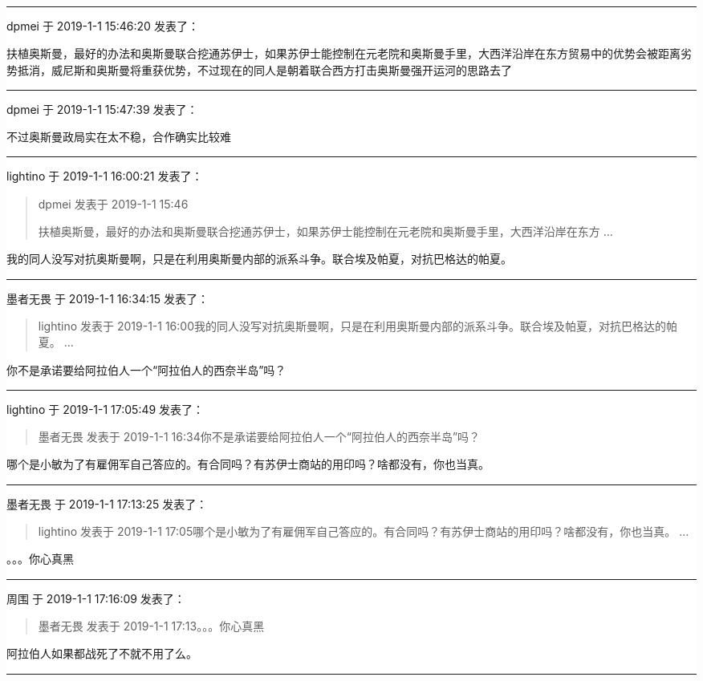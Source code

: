 ---------

dpmei 于 2019-1-1 15:46:20 发表了：

扶植奥斯曼，最好的办法和奥斯曼联合挖通苏伊士，如果苏伊士能控制在元老院和奥斯曼手里，大西洋沿岸在东方贸易中的优势会被距离劣势抵消，威尼斯和奥斯曼将重获优势，不过现在的同人是朝着联合西方打击奥斯曼强开运河的思路去了

---------

dpmei 于 2019-1-1 15:47:39 发表了：

不过奥斯曼政局实在太不稳，合作确实比较难

---------

lightino 于 2019-1-1 16:00:21 发表了：

> dpmei 发表于 2019-1-1 15:46
> 
> 扶植奥斯曼，最好的办法和奥斯曼联合挖通苏伊士，如果苏伊士能控制在元老院和奥斯曼手里，大西洋沿岸在东方 ...



我的同人没写对抗奥斯曼啊，只是在利用奥斯曼内部的派系斗争。联合埃及帕夏，对抗巴格达的帕夏。

---------

墨者无畏 于 2019-1-1 16:34:15 发表了：

> lightino 发表于 2019-1-1 16:00我的同人没写对抗奥斯曼啊，只是在利用奥斯曼内部的派系斗争。联合埃及帕夏，对抗巴格达的帕夏。 ...



你不是承诺要给阿拉伯人一个“阿拉伯人的西奈半岛”吗？

---------

lightino 于 2019-1-1 17:05:49 发表了：

> 墨者无畏 发表于 2019-1-1 16:34你不是承诺要给阿拉伯人一个“阿拉伯人的西奈半岛”吗？



哪个是小敏为了有雇佣军自己答应的。有合同吗？有苏伊士商站的用印吗？啥都没有，你也当真。

---------

墨者无畏 于 2019-1-1 17:13:25 发表了：

> lightino 发表于 2019-1-1 17:05哪个是小敏为了有雇佣军自己答应的。有合同吗？有苏伊士商站的用印吗？啥都没有，你也当真。 ...



。。。你心真黑

---------

周围 于 2019-1-1 17:16:09 发表了：

> 墨者无畏 发表于 2019-1-1 17:13。。。你心真黑



阿拉伯人如果都战死了不就不用了么。

---------
